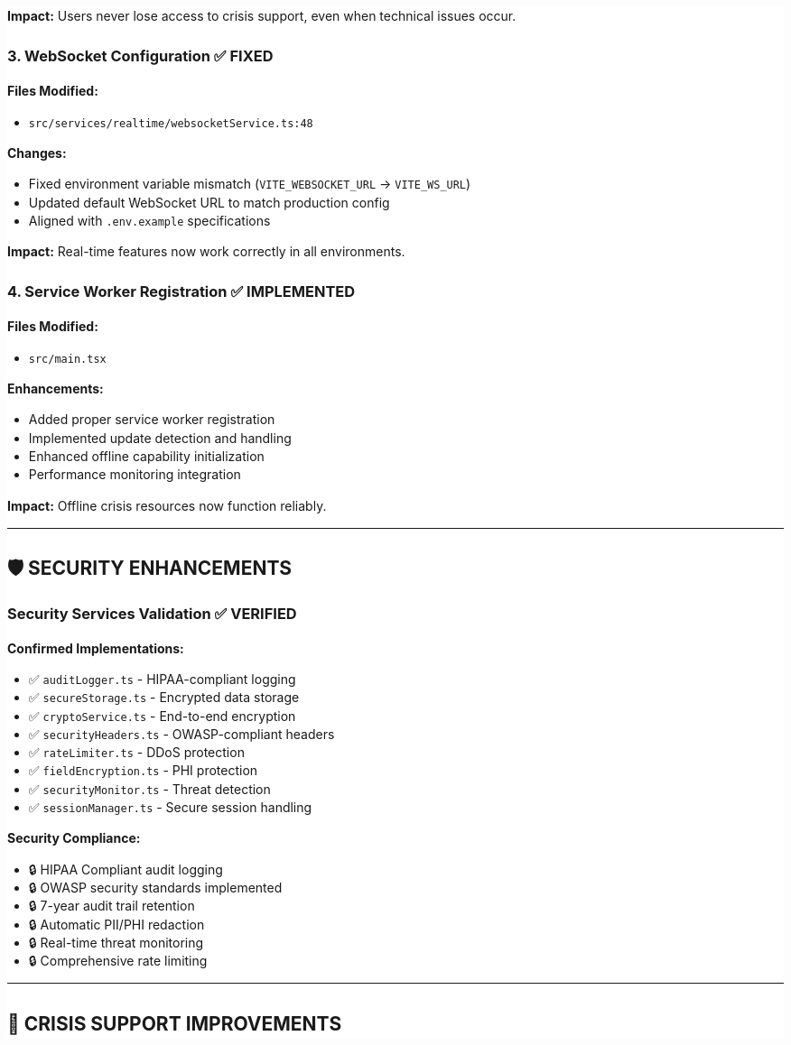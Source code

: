 **Impact:** Users never lose access to crisis support, even when technical issues occur.

### 3. **WebSocket Configuration** ✅ FIXED
**Files Modified:**
- `src/services/realtime/websocketService.ts:48`

**Changes:**
- Fixed environment variable mismatch (`VITE_WEBSOCKET_URL` → `VITE_WS_URL`)
- Updated default WebSocket URL to match production config
- Aligned with `.env.example` specifications

**Impact:** Real-time features now work correctly in all environments.

### 4. **Service Worker Registration** ✅ IMPLEMENTED
**Files Modified:**
- `src/main.tsx`

**Enhancements:**
- Added proper service worker registration
- Implemented update detection and handling
- Enhanced offline capability initialization
- Performance monitoring integration

**Impact:** Offline crisis resources now function reliably.

---

## 🛡️ **SECURITY ENHANCEMENTS**

### **Security Services Validation** ✅ VERIFIED
**Confirmed Implementations:**
- ✅ `auditLogger.ts` - HIPAA-compliant logging
- ✅ `secureStorage.ts` - Encrypted data storage  
- ✅ `cryptoService.ts` - End-to-end encryption
- ✅ `securityHeaders.ts` - OWASP-compliant headers
- ✅ `rateLimiter.ts` - DDoS protection
- ✅ `fieldEncryption.ts` - PHI protection
- ✅ `securityMonitor.ts` - Threat detection
- ✅ `sessionManager.ts` - Secure session handling

**Security Compliance:**
- 🔒 HIPAA Compliant audit logging
- 🔒 OWASP security standards implemented
- 🔒 7-year audit trail retention
- 🔒 Automatic PII/PHI redaction
- 🔒 Real-time threat monitoring
- 🔒 Comprehensive rate limiting

---

## 🚨 **CRISIS SUPPORT IMPROVEMENTS**
